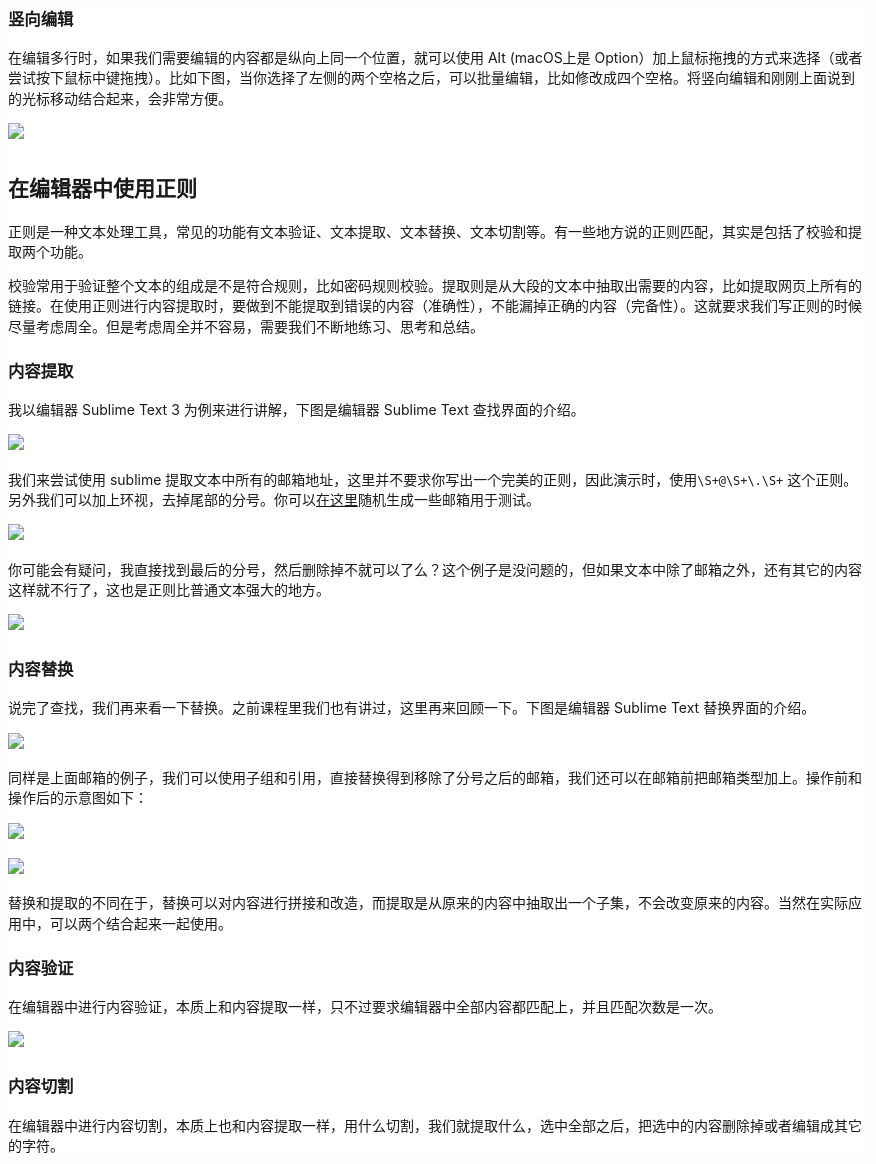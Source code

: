### 竖向编辑

在编辑多行时，如果我们需要编辑的内容都是纵向上同一个位置，就可以使用 Alt (macOS上是 Option）加上鼠标拖拽的方式来选择（或者尝试按下鼠标中键拖拽）。比如下图，当你选择了左侧的两个空格之后，可以批量编辑，比如修改成四个空格。将竖向编辑和刚刚上面说到的光标移动结合起来，会非常方便。

![](https://static001.geekbang.org/resource/image/6a/ee/6a52fd04f915be6171f6fb39f4185fee.png?wh=820%2A738)

## 在编辑器中使用正则

正则是一种文本处理工具，常见的功能有文本验证、文本提取、文本替换、文本切割等。有一些地方说的正则匹配，其实是包括了校验和提取两个功能。

校验常用于验证整个文本的组成是不是符合规则，比如密码规则校验。提取则是从大段的文本中抽取出需要的内容，比如提取网页上所有的链接。在使用正则进行内容提取时，要做到不能提取到错误的内容（准确性），不能漏掉正确的内容（完备性）。这就要求我们写正则的时候尽量考虑周全。但是考虑周全并不容易，需要我们不断地练习、思考和总结。

### 内容提取

我以编辑器 Sublime Text 3 为例来进行讲解，下图是编辑器 Sublime Text 查找界面的介绍。

![](https://static001.geekbang.org/resource/image/dd/2c/dd3362f28c66b8fabb279648e872042c.png?wh=1920%2A1051)

我们来尝试使用 sublime 提取文本中所有的邮箱地址，这里并不要求你写出一个完美的正则，因此演示时，使用`\S+@\S+\.\S+` 这个正则。另外我们可以加上环视，去掉尾部的分号。你可以[在这里](http://www.zhongguosou.com/mailharddisk/mail_address_creator.aspx)随机生成一些邮箱用于测试。

![](https://static001.geekbang.org/resource/image/d1/fa/d19c306e136e48cce055c56888e54bfa.png?wh=1584%2A794)

你可能会有疑问，我直接找到最后的分号，然后删除掉不就可以了么？这个例子是没问题的，但如果文本中除了邮箱之外，还有其它的内容这样就不行了，这也是正则比普通文本强大的地方。

![](https://static001.geekbang.org/resource/image/a1/dc/a18de0a5516ee9e6f65744840dbdf6dc.png?wh=1660%2A950)

### 内容替换

说完了查找，我们再来看一下替换。之前课程里我们也有讲过，这里再来回顾一下。下图是编辑器 Sublime Text 替换界面的介绍。

![](https://static001.geekbang.org/resource/image/fa/a6/fa097dcb7ec8c647ed6c7204e30a76a6.png?wh=1426%2A1012)

同样是上面邮箱的例子，我们可以使用子组和引用，直接替换得到移除了分号之后的邮箱，我们还可以在邮箱前把邮箱类型加上。操作前和操作后的示意图如下：

![](https://static001.geekbang.org/resource/image/91/8c/91cc91d71fa3deb371e8fc19d364d68c.png?wh=1584%2A794)

![](https://static001.geekbang.org/resource/image/5f/18/5fdcd64731ece75da67e5f323665f018.png?wh=1584%2A794)

替换和提取的不同在于，替换可以对内容进行拼接和改造，而提取是从原来的内容中抽取出一个子集，不会改变原来的内容。当然在实际应用中，可以两个结合起来一起使用。

### 内容验证

在编辑器中进行内容验证，本质上和内容提取一样，只不过要求编辑器中全部内容都匹配上，并且匹配次数是一次。

![](https://static001.geekbang.org/resource/image/bc/fc/bc4c8d5521dcff1cc39bc8e78bd819fc.png?wh=1326%2A688)

### 内容切割

在编辑器中进行内容切割，本质上也和内容提取一样，用什么切割，我们就提取什么，选中全部之后，把选中的内容删除掉或者编辑成其它的字符。

